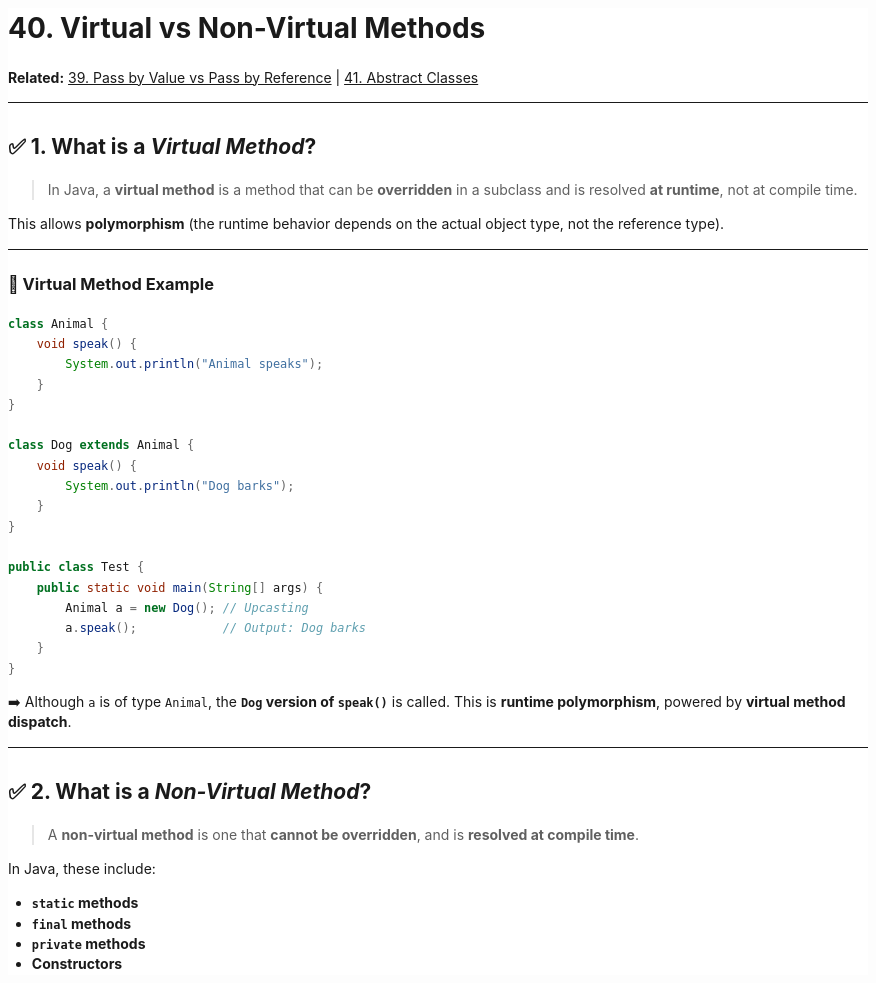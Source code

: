 # 40. Virtual vs Non-Virtual Methods

**Related:** [39. Pass by Value vs Pass by Reference](39-pass-by-value-vs-reference.md) | [41. Abstract Classes](41-abstract-classes.md)

---

## ✅ 1. What is a *Virtual Method*?

> In Java, a **virtual method** is a method that can be **overridden** in a subclass and is resolved **at runtime**, not at compile time.

This allows **polymorphism** (the runtime behavior depends on the actual object type, not the reference type).

---

### 🔁 Virtual Method Example

```java
class Animal {
    void speak() {
        System.out.println("Animal speaks");
    }
}

class Dog extends Animal {
    void speak() {
        System.out.println("Dog barks");
    }
}

public class Test {
    public static void main(String[] args) {
        Animal a = new Dog(); // Upcasting
        a.speak();            // Output: Dog barks
    }
}
```

➡️ Although `a` is of type `Animal`, the **`Dog` version of `speak()`** is called.
This is **runtime polymorphism**, powered by **virtual method dispatch**.

---

## ✅ 2. What is a *Non-Virtual Method*?

> A **non-virtual method** is one that **cannot be overridden**, and is **resolved at compile time**.

In Java, these include:

- **`static` methods**
- **`final` methods**
- **`private` methods**
- **Constructors**
